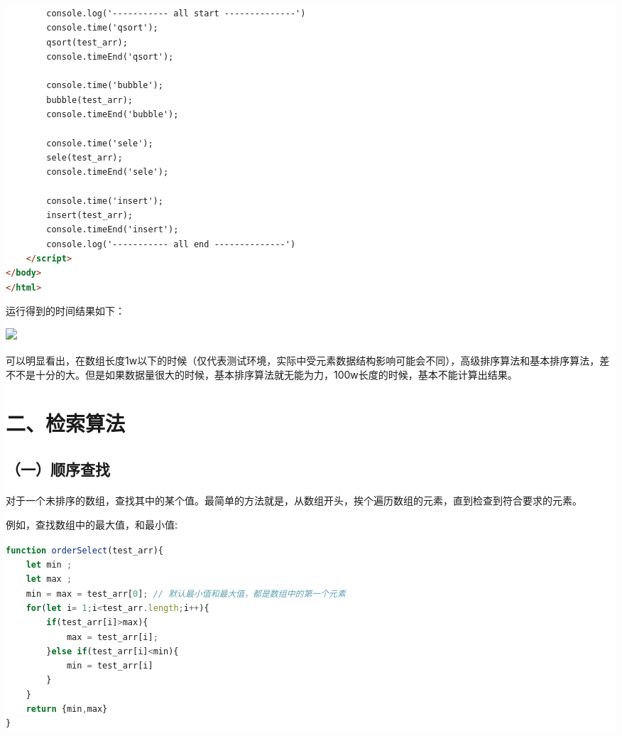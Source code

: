 ```html
        console.log('----------- all start --------------')
        console.time('qsort');
        qsort(test_arr);
        console.timeEnd('qsort');

        console.time('bubble');
        bubble(test_arr);
        console.timeEnd('bubble');

        console.time('sele');
        sele(test_arr);
        console.timeEnd('sele');

        console.time('insert');
        insert(test_arr);
        console.timeEnd('insert');
        console.log('----------- all end --------------')
    </script>
</body>
</html>
```
运行得到的时间结果如下：

![](C:\Users\web\Desktop\笔记\第-3-阶段：JavaScript高级\ide\05-排序算法对比.png)

可以明显看出，在数组长度1w以下的时候（仅代表测试环境，实际中受元素数据结构影响可能会不同），高级排序算法和基本排序算法，差不不是十分的大。但是如果数据量很大的时候，基本排序算法就无能为力，100w长度的时候，基本不能计算出结果。

# 二、检索算法

## （一）顺序查找

对于一个未排序的数组，查找其中的某个值。最简单的方法就是，从数组开头，挨个遍历数组的元素，直到检查到符合要求的元素。

例如，查找数组中的最大值，和最小值:

```javascript
function orderSelect(test_arr){
    let min ;
    let max ;
    min = max = test_arr[0]; // 默认最小值和最大值，都是数组中的第一个元素
    for(let i= 1;i<test_arr.length;i++){
        if(test_arr[i]>max){
            max = test_arr[i];
        }else if(test_arr[i]<min){
            min = test_arr[i]
        }
    }
    return {min,max}
}
```
